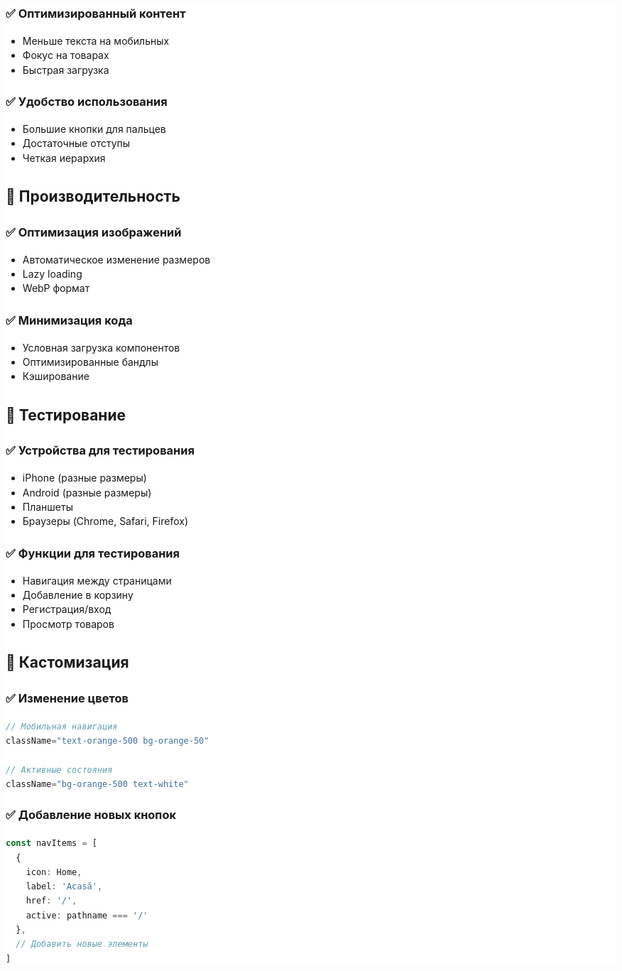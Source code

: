 ### ✅ **Оптимизированный контент**
- Меньше текста на мобильных
- Фокус на товарах
- Быстрая загрузка

### ✅ **Удобство использования**
- Большие кнопки для пальцев
- Достаточные отступы
- Четкая иерархия

## 🚀 Производительность

### ✅ **Оптимизация изображений**
- Автоматическое изменение размеров
- Lazy loading
- WebP формат

### ✅ **Минимизация кода**
- Условная загрузка компонентов
- Оптимизированные бандлы
- Кэширование

## 📱 Тестирование

### ✅ **Устройства для тестирования**
- iPhone (разные размеры)
- Android (разные размеры)
- Планшеты
- Браузеры (Chrome, Safari, Firefox)

### ✅ **Функции для тестирования**
- Навигация между страницами
- Добавление в корзину
- Регистрация/вход
- Просмотр товаров

## 🔧 Кастомизация

### ✅ **Изменение цветов**
```typescript
// Мобильная навигация
className="text-orange-500 bg-orange-50"

// Активные состояния
className="bg-orange-500 text-white"
```

### ✅ **Добавление новых кнопок**
```typescript
const navItems = [
  {
    icon: Home,
    label: 'Acasă',
    href: '/',
    active: pathname === '/'
  },
  // Добавить новые элементы
]
```
